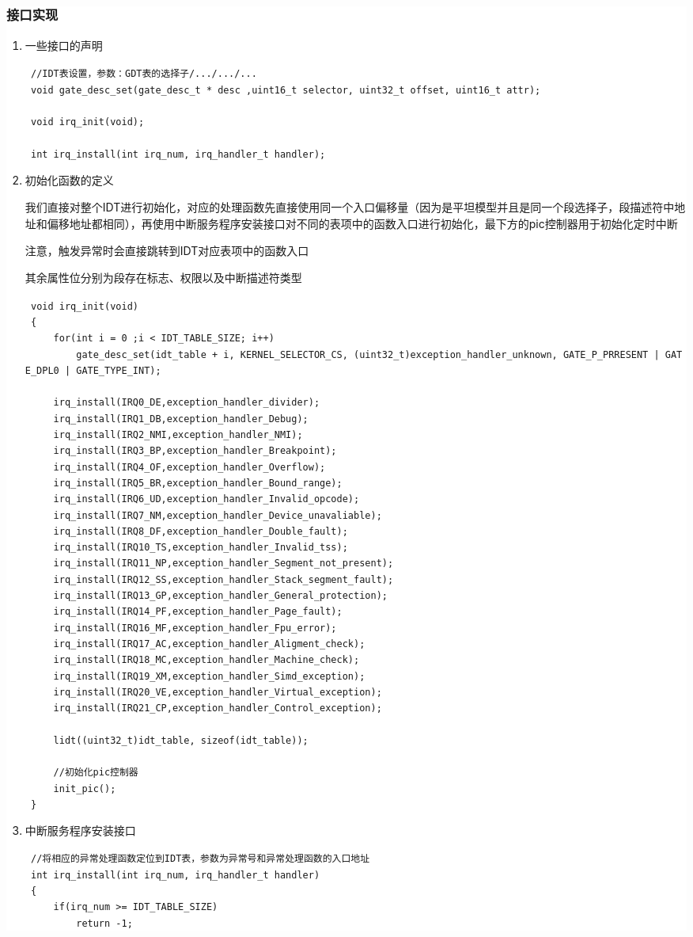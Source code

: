 ### 接口实现

1. 一些接口的声明

        //IDT表设置，参数：GDT表的选择子/.../.../...
        void gate_desc_set(gate_desc_t * desc ,uint16_t selector, uint32_t offset, uint16_t attr);

        void irq_init(void);

        int irq_install(int irq_num, irq_handler_t handler);

2. 初始化函数的定义

    我们直接对整个IDT进行初始化，对应的处理函数先直接使用同一个入口偏移量（因为是平坦模型并且是同一个段选择子，段描述符中地址和偏移地址都相同），再使用中断服务程序安装接口对不同的表项中的函数入口进行初始化，最下方的pic控制器用于初始化定时中断

    注意，触发异常时会直接跳转到IDT对应表项中的函数入口

    其余属性位分别为段存在标志、权限以及中断描述符类型

        void irq_init(void)
        {
            for(int i = 0 ;i < IDT_TABLE_SIZE; i++)
                gate_desc_set(idt_table + i, KERNEL_SELECTOR_CS, (uint32_t)exception_handler_unknown, GATE_P_PRRESENT | GATE_DPL0 | GATE_TYPE_INT);

            irq_install(IRQ0_DE,exception_handler_divider);
            irq_install(IRQ1_DB,exception_handler_Debug);
            irq_install(IRQ2_NMI,exception_handler_NMI);
            irq_install(IRQ3_BP,exception_handler_Breakpoint);
            irq_install(IRQ4_OF,exception_handler_Overflow);
            irq_install(IRQ5_BR,exception_handler_Bound_range);
            irq_install(IRQ6_UD,exception_handler_Invalid_opcode);
            irq_install(IRQ7_NM,exception_handler_Device_unavaliable);
            irq_install(IRQ8_DF,exception_handler_Double_fault);
            irq_install(IRQ10_TS,exception_handler_Invalid_tss);
            irq_install(IRQ11_NP,exception_handler_Segment_not_present);
            irq_install(IRQ12_SS,exception_handler_Stack_segment_fault);
            irq_install(IRQ13_GP,exception_handler_General_protection);
            irq_install(IRQ14_PF,exception_handler_Page_fault);
            irq_install(IRQ16_MF,exception_handler_Fpu_error);
            irq_install(IRQ17_AC,exception_handler_Aligment_check);
            irq_install(IRQ18_MC,exception_handler_Machine_check);
            irq_install(IRQ19_XM,exception_handler_Simd_exception);
            irq_install(IRQ20_VE,exception_handler_Virtual_exception);
            irq_install(IRQ21_CP,exception_handler_Control_exception);

            lidt((uint32_t)idt_table, sizeof(idt_table));

            //初始化pic控制器
            init_pic();
        }

3. 中断服务程序安装接口

        //将相应的异常处理函数定位到IDT表，参数为异常号和异常处理函数的入口地址
        int irq_install(int irq_num, irq_handler_t handler)
        {
            if(irq_num >= IDT_TABLE_SIZE)
                return -1;
            